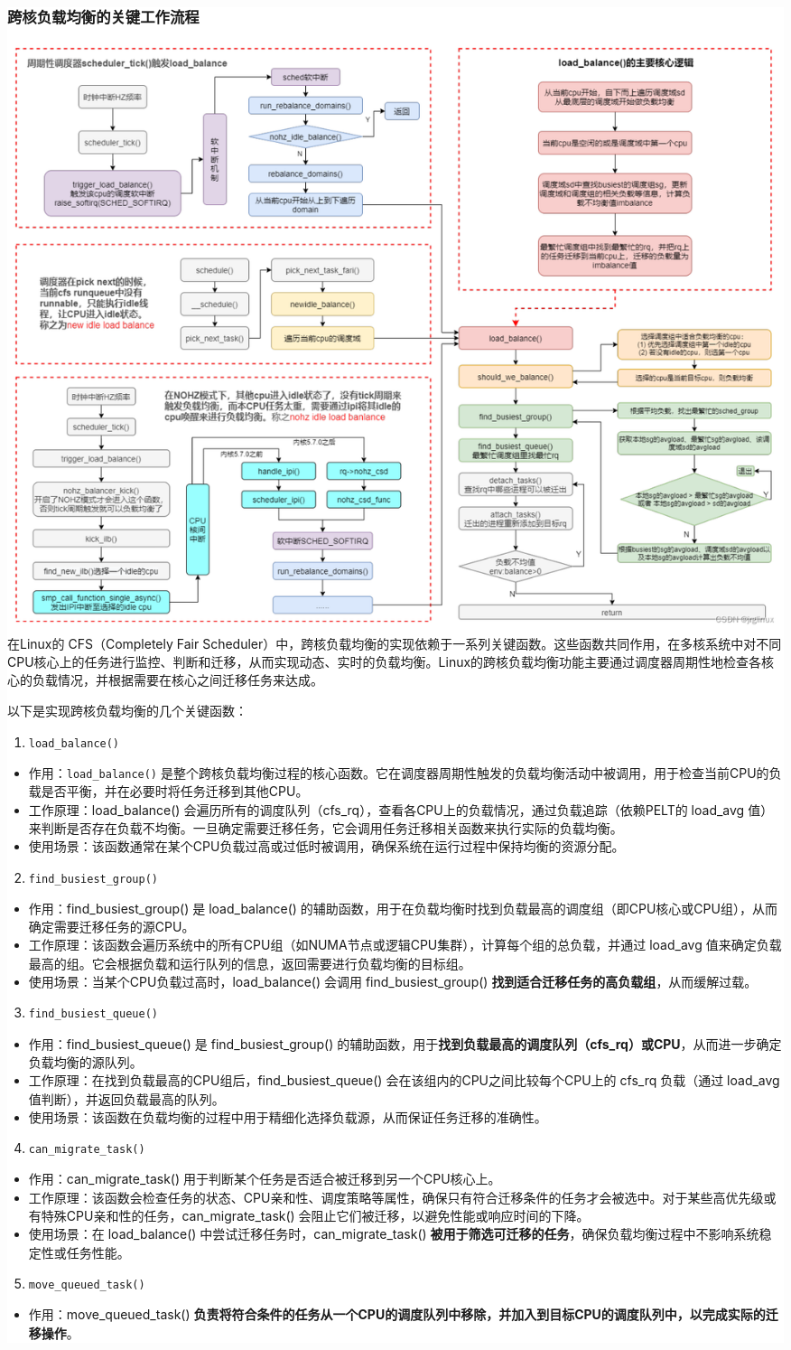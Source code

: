 
### 跨核负载均衡的关键工作流程
![alt text](image-6.png)
在Linux的 CFS（Completely Fair Scheduler）中，跨核负载均衡的实现依赖于一系列关键函数。这些函数共同作用，在多核系统中对不同CPU核心上的任务进行监控、判断和迁移，从而实现动态、实时的负载均衡。Linux的跨核负载均衡功能主要通过调度器周期性地检查各核心的负载情况，并根据需要在核心之间迁移任务来达成。

以下是实现跨核负载均衡的几个关键函数：

1. `load_balance()`
- 作用：`load_balance()` 是整个跨核负载均衡过程的核心函数。它在调度器周期性触发的负载均衡活动中被调用，用于检查当前CPU的负载是否平衡，并在必要时将任务迁移到其他CPU。
- 工作原理：load_balance() 会遍历所有的调度队列（cfs_rq），查看各CPU上的负载情况，通过负载追踪（依赖PELT的 load_avg 值）来判断是否存在负载不均衡。一旦确定需要迁移任务，它会调用任务迁移相关函数来执行实际的负载均衡。
- 使用场景：该函数通常在某个CPU负载过高或过低时被调用，确保系统在运行过程中保持均衡的资源分配。
2. `find_busiest_group()`
- 作用：find_busiest_group() 是 load_balance() 的辅助函数，用于在负载均衡时找到负载最高的调度组（即CPU核心或CPU组），从而确定需要迁移任务的源CPU。
- 工作原理：该函数会遍历系统中的所有CPU组（如NUMA节点或逻辑CPU集群），计算每个组的总负载，并通过 load_avg 值来确定负载最高的组。它会根据负载和运行队列的信息，返回需要进行负载均衡的目标组。
- 使用场景：当某个CPU负载过高时，load_balance() 会调用 find_busiest_group() **找到适合迁移任务的高负载组**，从而缓解过载。
3. `find_busiest_queue()`
- 作用：find_busiest_queue() 是 find_busiest_group() 的辅助函数，用于**找到负载最高的调度队列（cfs_rq）或CPU**，从而进一步确定负载均衡的源队列。
- 工作原理：在找到负载最高的CPU组后，find_busiest_queue() 会在该组内的CPU之间比较每个CPU上的 cfs_rq 负载（通过 load_avg 值判断），并返回负载最高的队列。
- 使用场景：该函数在负载均衡的过程中用于精细化选择负载源，从而保证任务迁移的准确性。
4. `can_migrate_task()`
- 作用：can_migrate_task() 用于判断某个任务是否适合被迁移到另一个CPU核心上。
- 工作原理：该函数会检查任务的状态、CPU亲和性、调度策略等属性，确保只有符合迁移条件的任务才会被选中。对于某些高优先级或有特殊CPU亲和性的任务，can_migrate_task() 会阻止它们被迁移，以避免性能或响应时间的下降。
- 使用场景：在 load_balance() 中尝试迁移任务时，can_migrate_task() **被用于筛选可迁移的任务**，确保负载均衡过程中不影响系统稳定性或任务性能。
5. `move_queued_task()`
- 作用：move_queued_task() **负责将符合条件的任务从一个CPU的调度队列中移除，并加入到目标CPU的调度队列中，以完成实际的迁移操作**。